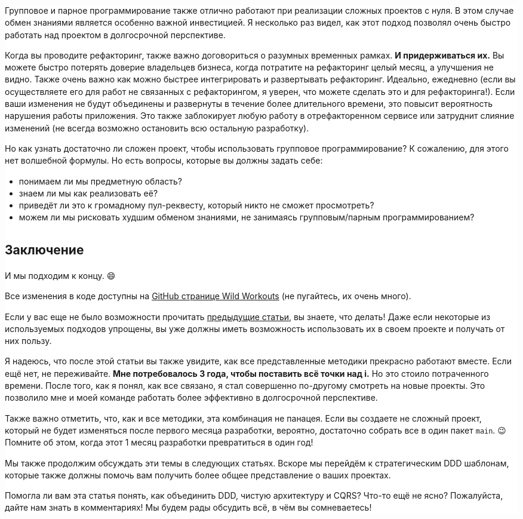Групповое и парное программирование также отлично работают при реализации сложных
проектов с нуля. В этом случае обмен знаниями является особенно важной инвестицией.
Я несколько раз видел, как этот подход позволял очень быстро работать над 
проектом в долгосрочной перспективе.

Когда вы проводите рефакторинг, также важно договориться о разумных временных рамках.
**И придерживаться их.** Вы можете быстро потерять доверие владельцев бизнеса, когда
потратите на рефакторинг целый месяц, а улучшения не видно. Также очень важно 
как можно быстрее интегрировать и развертывать рефакторинг. Идеально, ежедневно
(если вы осуществляете его для работ не связанных с рефакторингом, я уверен, что
можете сделать это и для рефакторинга!). Если ваши изменения не будут объединены 
и развернуты в течение более длительного времени, это повысит вероятность 
нарушения работы приложения. Это также заблокирует любую работу в отрефакторенном
сервисе или затруднит слияние изменений (не всегда возможно остановить всю 
остальную разработку).

Но как узнать достаточно ли сложен проект, чтобы использовать групповое 
программирование? К сожалению, для этого нет волшебной формулы. Но есть вопросы, 
которые вы должны задать себе:

* понимаем ли мы предметную область?
* знаем ли мы как реализовать её?
* приведёт ли это к громадному пул-реквесту, который никто не сможет просмотреть?
* можем ли мы рисковать худшим обменом знаниями, не занимаясь групповым/парным 
  программированием?
  
## Заключение

И мы подходим к концу. 😄

Все изменения в коде доступны на [GitHub странице Wild Workouts](https://github.com/ThreeDotsLabs/wild-workouts-go-ddd-example/commit/8d9274811559399461aa9f6bf3829316b8ddfb63) (не пугайтесь, их
очень много).

Если у вас еще не было возможности прочитать [предыдущие статьи](https://threedots.tech/post/ddd-cqrs-clean-architecture-combined/series/modern-business-software-in-go/), вы знаете, что
делать! Даже если некоторые из используемых подходов упрощены, вы уже должны 
иметь возможность использовать их в своем проекте и получать от них пользу.

Я надеюсь, что после этой статьи вы также увидите, как все представленные 
методики прекрасно работают вместе. Если ещё нет, не переживайте. **Мне потребовалось 
3 года, чтобы поставить всё точки над i.** Но это стоило потраченного времени.
После того, как я понял, как все связано, я стал совершенно по-другому смотреть 
на новые проекты. Это позволило мне и моей команде работать более эффективно в 
долгосрочной перспективе.

Также важно отметить, что, как и все методики, эта комбинация не панацея.
Если вы создаете не сложный проект, который не будет изменяться после первого
месяца разработки, вероятно, достаточно собрать все в один пакет `main`. 😉 Помните
об этом, когда этот 1 месяц разработки превратиться в один год!

Мы также продолжим обсуждать эти темы в следующих статьях. Вскоре мы перейдём к
стратегическим DDD шаблонам, которые также должны помочь вам получить более 
общее представление о ваших проектах.

Помогла ли вам эта статья понять, как объединить DDD, чистую архитектуру и
CQRS? Что-то ещё не ясно? Пожалуйста, дайте нам знать в комментариях! Мы будем рады 
обсудить всё, в чём вы сомневаетесь!